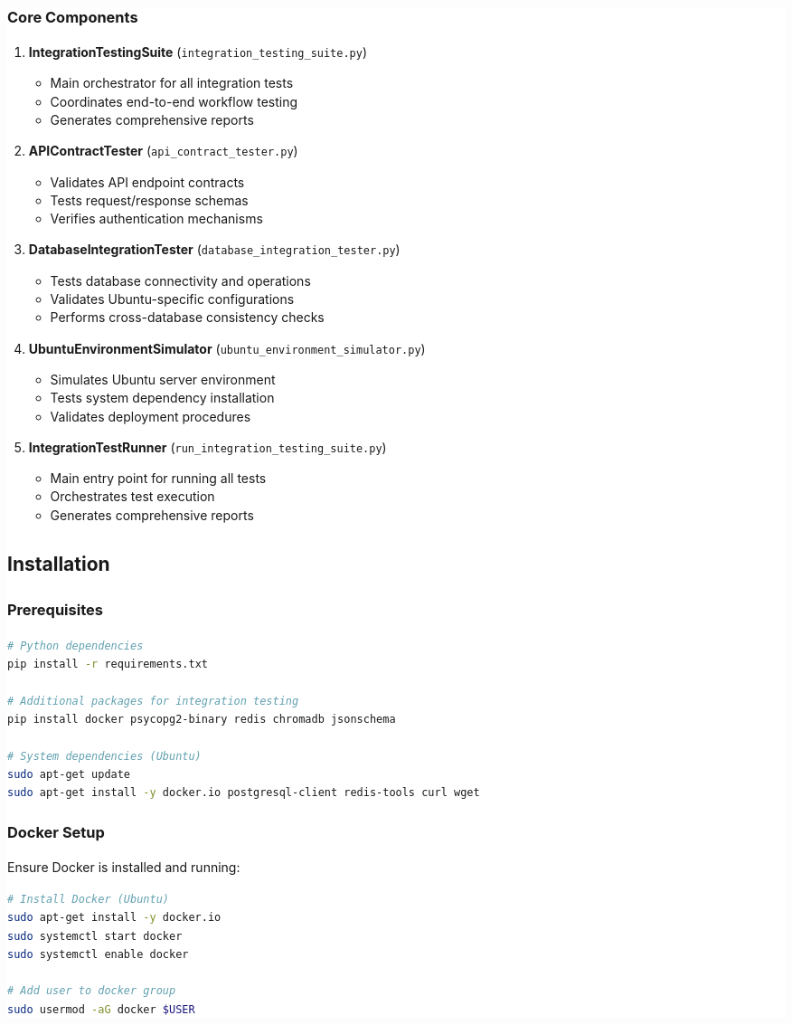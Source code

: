### Core Components

1. **IntegrationTestingSuite** (`integration_testing_suite.py`)
   - Main orchestrator for all integration tests
   - Coordinates end-to-end workflow testing
   - Generates comprehensive reports

2. **APIContractTester** (`api_contract_tester.py`)
   - Validates API endpoint contracts
   - Tests request/response schemas
   - Verifies authentication mechanisms

3. **DatabaseIntegrationTester** (`database_integration_tester.py`)
   - Tests database connectivity and operations
   - Validates Ubuntu-specific configurations
   - Performs cross-database consistency checks

4. **UbuntuEnvironmentSimulator** (`ubuntu_environment_simulator.py`)
   - Simulates Ubuntu server environment
   - Tests system dependency installation
   - Validates deployment procedures

5. **IntegrationTestRunner** (`run_integration_testing_suite.py`)
   - Main entry point for running all tests
   - Orchestrates test execution
   - Generates comprehensive reports

## Installation

### Prerequisites

```bash
# Python dependencies
pip install -r requirements.txt

# Additional packages for integration testing
pip install docker psycopg2-binary redis chromadb jsonschema

# System dependencies (Ubuntu)
sudo apt-get update
sudo apt-get install -y docker.io postgresql-client redis-tools curl wget
```

### Docker Setup

Ensure Docker is installed and running:

```bash
# Install Docker (Ubuntu)
sudo apt-get install -y docker.io
sudo systemctl start docker
sudo systemctl enable docker

# Add user to docker group
sudo usermod -aG docker $USER
```
